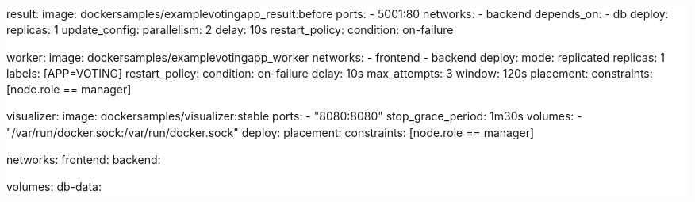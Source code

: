   result:
    image: dockersamples/examplevotingapp_result:before
    ports:
      - 5001:80
    networks:
      - backend
    depends_on:
      - db
    deploy:
      replicas: 1
      update_config:
        parallelism: 2
        delay: 10s
      restart_policy:
        condition: on-failure

  worker:
    image: dockersamples/examplevotingapp_worker
    networks:
      - frontend
      - backend
    deploy:
      mode: replicated
      replicas: 1
      labels: [APP=VOTING]
      restart_policy:
        condition: on-failure
        delay: 10s
        max_attempts: 3
        window: 120s
      placement:
        constraints: [node.role == manager]

  visualizer:
    image: dockersamples/visualizer:stable
    ports:
      - "8080:8080"
    stop_grace_period: 1m30s
    volumes:
      - "/var/run/docker.sock:/var/run/docker.sock"
    deploy:
      placement:
        constraints: [node.role == manager]

networks:
  frontend:
  backend:

volumes:
db-data:
